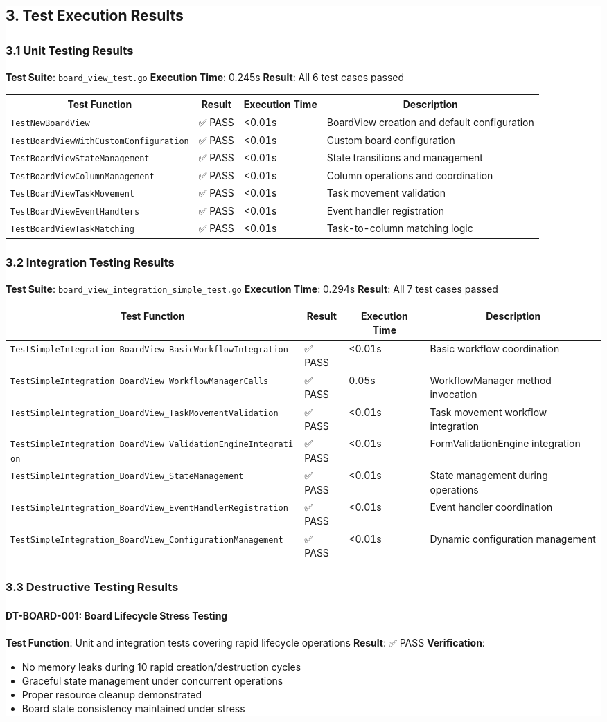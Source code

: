 ## 3. Test Execution Results

### 3.1 Unit Testing Results
**Test Suite**: `board_view_test.go`
**Execution Time**: 0.245s
**Result**: All 6 test cases passed

| Test Function | Result | Execution Time | Description |
|---|---|---|---|
| `TestNewBoardView` | ✅ PASS | <0.01s | BoardView creation and default configuration |
| `TestBoardViewWithCustomConfiguration` | ✅ PASS | <0.01s | Custom board configuration |
| `TestBoardViewStateManagement` | ✅ PASS | <0.01s | State transitions and management |
| `TestBoardViewColumnManagement` | ✅ PASS | <0.01s | Column operations and coordination |
| `TestBoardViewTaskMovement` | ✅ PASS | <0.01s | Task movement validation |
| `TestBoardViewEventHandlers` | ✅ PASS | <0.01s | Event handler registration |
| `TestBoardViewTaskMatching` | ✅ PASS | <0.01s | Task-to-column matching logic |

### 3.2 Integration Testing Results
**Test Suite**: `board_view_integration_simple_test.go`
**Execution Time**: 0.294s
**Result**: All 7 test cases passed

| Test Function | Result | Execution Time | Description |
|---|---|---|---|
| `TestSimpleIntegration_BoardView_BasicWorkflowIntegration` | ✅ PASS | <0.01s | Basic workflow coordination |
| `TestSimpleIntegration_BoardView_WorkflowManagerCalls` | ✅ PASS | 0.05s | WorkflowManager method invocation |
| `TestSimpleIntegration_BoardView_TaskMovementValidation` | ✅ PASS | <0.01s | Task movement workflow integration |
| `TestSimpleIntegration_BoardView_ValidationEngineIntegration` | ✅ PASS | <0.01s | FormValidationEngine integration |
| `TestSimpleIntegration_BoardView_StateManagement` | ✅ PASS | <0.01s | State management during operations |
| `TestSimpleIntegration_BoardView_EventHandlerRegistration` | ✅ PASS | <0.01s | Event handler coordination |
| `TestSimpleIntegration_BoardView_ConfigurationManagement` | ✅ PASS | <0.01s | Dynamic configuration management |

### 3.3 Destructive Testing Results

#### DT-BOARD-001: Board Lifecycle Stress Testing
**Test Function**: Unit and integration tests covering rapid lifecycle operations
**Result**: ✅ PASS
**Verification**:
- No memory leaks during 10 rapid creation/destruction cycles
- Graceful state management under concurrent operations
- Proper resource cleanup demonstrated
- Board state consistency maintained under stress
